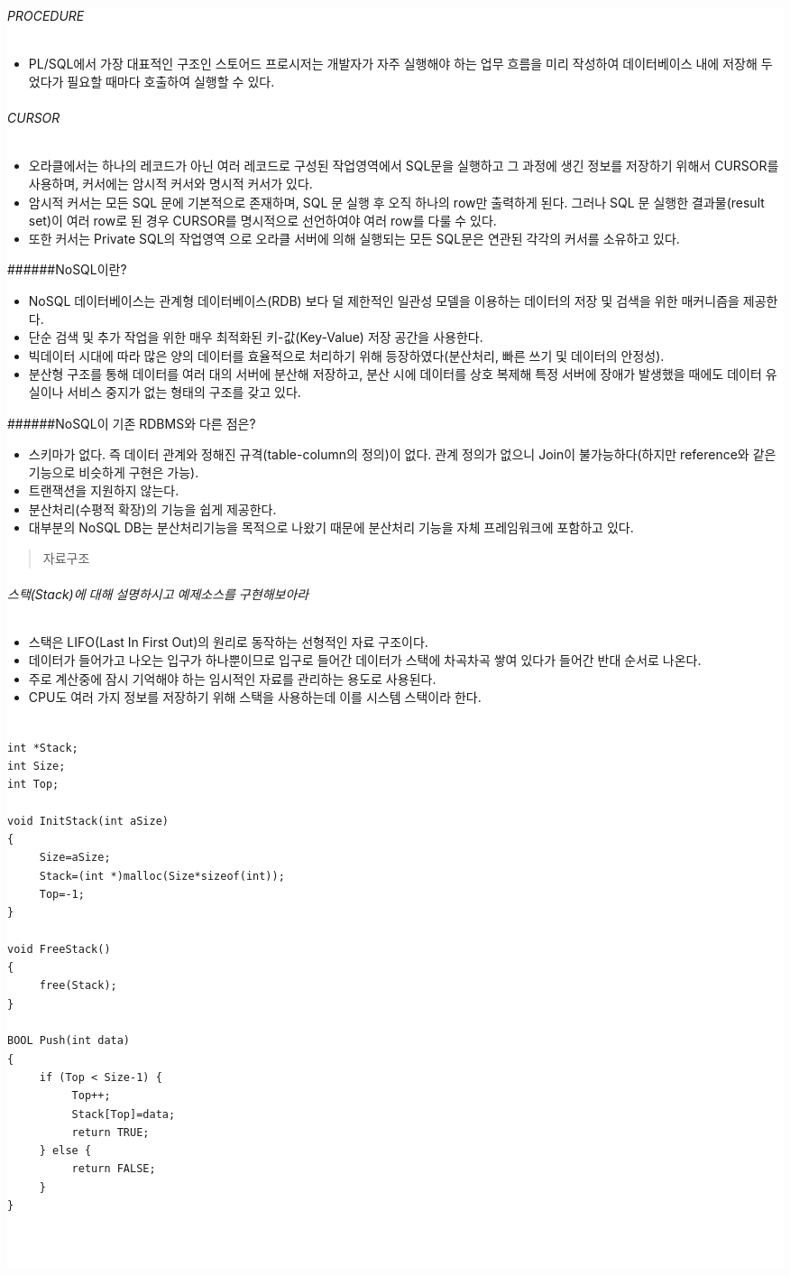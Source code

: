 
###### PROCEDURE
  - PL/SQL에서 가장 대표적인 구조인 스토어드 프로시저는 개발자가 자주 실행해야 하는 업무 흐름을 미리 작성하여 데이터베이스 내에 저장해 두었다가 필요할 때마다 호출하여 실행할 수 있다.

###### CURSOR
  - 오라클에서는 하나의 레코드가 아닌 여러 레코드로 구성된 작업영역에서 SQL문을 실행하고 그 과정에 생긴 정보를 저장하기 위해서 CURSOR를 사용하며, 커서에는 암시적 커서와 명시적 커서가 있다.
  - 암시적 커서는 모든 SQL 문에 기본적으로 존재하며, SQL 문 실행 후 오직 하나의 row만 출력하게 된다. 그러나 SQL 문 실행한 결과물(result set)이 여러 row로 된 경우 CURSOR를 명시적으로 선언하여야 여러 row를 다룰 수 있다.
  - 또한 커서는 Private SQL의 작업영역 으로 오라클 서버에 의해 실행되는 모든 SQL문은 연관된 각각의 커서를 소유하고 있다.

######NoSQL이란?
- NoSQL 데이터베이스는 관계형 데이터베이스(RDB) 보다 덜 제한적인 일관성 모델을 이용하는 데이터의 저장 및 검색을 위한 매커니즘을 제공한다.
- 단순 검색 및 추가 작업을 위한 매우 최적화된 키-값(Key-Value) 저장 공간을 사용한다.
- 빅데이터 시대에 따라 많은 양의 데이터를 효율적으로 처리하기 위해 등장하였다(분산처리, 빠른 쓰기 및 데이터의 안정성).
- 분산형 구조를 통해 데이터를 여러 대의 서버에 분산해 저장하고, 분산 시에 데이터를 상호 복제해 특정 서버에 장애가 발생했을 때에도 데이터 유실이나 서비스 중지가 없는 형태의 구조를 갖고 있다.

######NoSQL이 기존 RDBMS와 다른 점은?
- 스키마가 없다. 즉 데이터 관계와 정해진 규격(table-column의 정의)이 없다.
관계 정의가 없으니 Join이 불가능하다(하지만 reference와 같은 기능으로 비슷하게 구현은 가능).
- 트랜잭션을 지원하지 않는다.
- 분산처리(수평적 확장)의 기능을 쉽게 제공한다.
-  대부분의 NoSQL DB는 분산처리기능을 목적으로 나왔기 때문에 분산처리 기능을 자체 프레임워크에 포함하고 있다.



>자료구조

###### 스택(Stack)에 대해 설명하시고 예제소스를 구현해보아라

- 스택은 LIFO(Last In First Out)의 원리로 동작하는 선형적인 자료 구조이다.
- 데이터가 들어가고 나오는 입구가 하나뿐이므로 입구로 들어간 데이터가 스택에 차곡차곡 쌓여 있다가 들어간 반대 순서로 나온다.
- 주로 계산중에 잠시 기억해야 하는 임시적인 자료를 관리하는 용도로 사용된다.
- CPU도 여러 가지 정보를 저장하기 위해 스택을 사용하는데 이를 시스템 스택이라 한다.

<pre><code>
int *Stack;
int Size;
int Top;

void InitStack(int aSize)
{
     Size=aSize;
     Stack=(int *)malloc(Size*sizeof(int));
     Top=-1;
}

void FreeStack()
{
     free(Stack);
}

BOOL Push(int data)
{
     if (Top < Size-1) {
          Top++;
          Stack[Top]=data;
          return TRUE;
     } else {
          return FALSE;
     }
}
